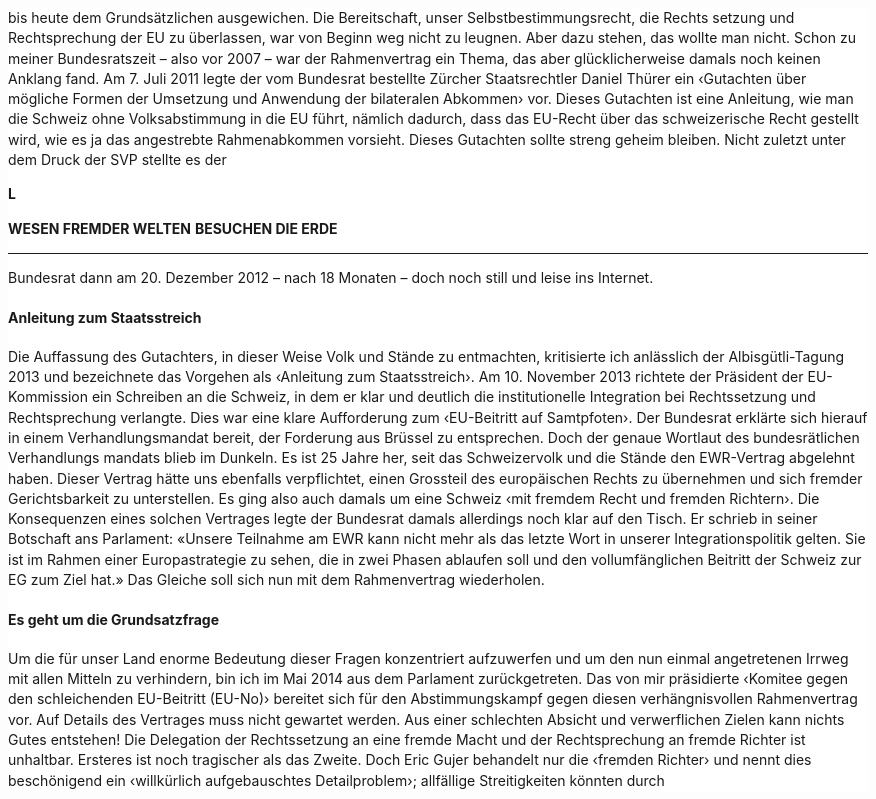 bis heute dem Grundsätzlichen ausgewichen. Die Bereitschaft, unser Selbstbestimmungsrecht, die Rechts setzung und Rechtsprechung der EU zu überlassen, war von Beginn weg nicht zu leugnen. Aber dazu stehen,
das wollte man nicht.
Schon zu meiner Bundesratszeit – also vor 2007 – war der Rahmenvertrag ein Thema, das aber glücklicherweise
damals noch keinen Anklang fand. Am 7. Juli 2011 legte der vom Bundesrat bestellte Zürcher
Staatsrechtler Daniel Thürer ein ‹Gutachten über mögliche Formen der Umsetzung und Anwendung der bilateralen Abkommen› vor. Dieses Gutachten ist eine Anleitung, wie man die
Schweiz ohne Volksabstimmung in die EU führt, nämlich dadurch, dass das EU-Recht über das
schweizerische Recht gestellt wird, wie es ja das angestrebte Rahmenabkommen vorsieht. Dieses
Gutachten sollte streng geheim bleiben. Nicht zuletzt unter dem Druck der SVP stellte es der


**L**

**WESEN FREMDER WELTEN**
**BESUCHEN DIE ERDE**


-----

Bundesrat dann am 20. Dezember 2012 – nach 18 Monaten – doch noch still und leise ins Internet.

#### Anleitung zum Staatsstreich
Die Auffassung des Gutachters, in dieser Weise Volk und Stände zu entmachten, kritisierte ich anlässlich der
Albisgütli-Tagung 2013 und bezeichnete das Vorgehen als ‹Anleitung zum Staatsstreich›. Am 10. November
2013 richtete der Präsident der EU-Kommission ein Schreiben an die Schweiz, in dem er klar und deutlich die
institutionelle Integration bei Rechtssetzung und Rechtsprechung verlangte. Dies war eine klare Aufforderung
zum ‹EU-Beitritt auf Samtpfoten›. Der Bundesrat erklärte sich hierauf in einem Verhandlungsmandat bereit,
der Forderung aus Brüssel zu entsprechen. Doch der genaue Wortlaut des bundesrätlichen Verhandlungs mandats blieb im Dunkeln.
Es ist 25 Jahre her, seit das Schweizervolk und die Stände den EWR-Vertrag abgelehnt haben. Dieser Vertrag
hätte uns ebenfalls verpflichtet, einen Grossteil des europäischen Rechts zu übernehmen und sich fremder
Gerichtsbarkeit zu unterstellen. Es ging also auch damals um eine Schweiz ‹mit fremdem Recht und fremden
Richtern›. Die Konsequenzen eines solchen Vertrages legte der Bundesrat damals allerdings noch klar auf den
Tisch. Er schrieb in seiner Botschaft ans Parlament: «Unsere Teilnahme am EWR kann nicht mehr als das letzte
Wort in unserer Integrationspolitik gelten. Sie ist im Rahmen einer Europastrategie zu sehen, die in zwei Phasen
ablaufen soll und den vollumfänglichen Beitritt der Schweiz zur EG zum Ziel hat.» Das Gleiche soll sich nun
mit dem Rahmenvertrag wiederholen.

#### Es geht um die Grundsatzfrage
Um die für unser Land enorme Bedeutung dieser Fragen konzentriert aufzuwerfen und um den nun einmal
angetretenen Irrweg mit allen Mitteln zu verhindern, bin ich im Mai 2014 aus dem Parlament zurückgetreten.
Das von mir präsidierte ‹Komitee gegen den schleichenden EU-Beitritt (EU-No)› bereitet sich für den Abstimmungskampf gegen diesen verhängnisvollen Rahmenvertrag vor. Auf Details des Vertrages muss nicht gewartet
werden. Aus einer schlechten Absicht und verwerflichen Zielen kann nichts Gutes entstehen!
Die Delegation der Rechtssetzung an eine fremde Macht und der Rechtsprechung an fremde Richter ist unhaltbar. Ersteres ist noch tragischer als das Zweite. Doch Eric Gujer behandelt nur die ‹fremden Richter› und nennt
dies beschönigend ein ‹willkürlich aufgebauschtes Detailproblem›; allfällige Streitigkeiten könnten durch
